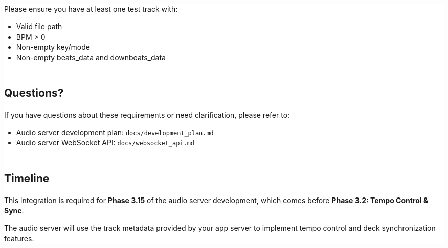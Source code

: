 Please ensure you have at least one test track with:
- Valid file path
- BPM > 0
- Non-empty key/mode
- Non-empty beats_data and downbeats_data

---

## Questions?

If you have questions about these requirements or need clarification, please refer to:
- Audio server development plan: `docs/development_plan.md`
- Audio server WebSocket API: `docs/websocket_api.md`

---

## Timeline

This integration is required for **Phase 3.15** of the audio server development, which comes before **Phase 3.2: Tempo Control & Sync**.

The audio server will use the track metadata provided by your app server to implement tempo control and deck synchronization features.
